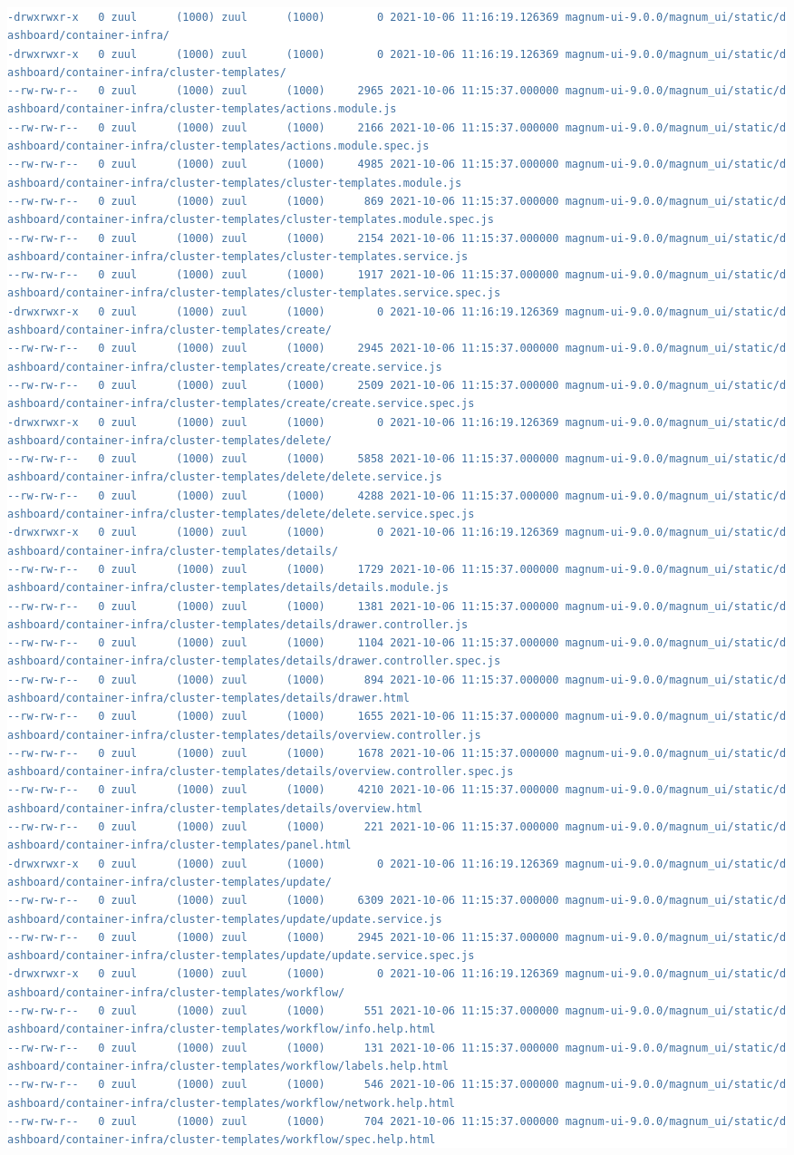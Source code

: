 ```diff
-drwxrwxr-x   0 zuul      (1000) zuul      (1000)        0 2021-10-06 11:16:19.126369 magnum-ui-9.0.0/magnum_ui/static/dashboard/container-infra/
-drwxrwxr-x   0 zuul      (1000) zuul      (1000)        0 2021-10-06 11:16:19.126369 magnum-ui-9.0.0/magnum_ui/static/dashboard/container-infra/cluster-templates/
--rw-rw-r--   0 zuul      (1000) zuul      (1000)     2965 2021-10-06 11:15:37.000000 magnum-ui-9.0.0/magnum_ui/static/dashboard/container-infra/cluster-templates/actions.module.js
--rw-rw-r--   0 zuul      (1000) zuul      (1000)     2166 2021-10-06 11:15:37.000000 magnum-ui-9.0.0/magnum_ui/static/dashboard/container-infra/cluster-templates/actions.module.spec.js
--rw-rw-r--   0 zuul      (1000) zuul      (1000)     4985 2021-10-06 11:15:37.000000 magnum-ui-9.0.0/magnum_ui/static/dashboard/container-infra/cluster-templates/cluster-templates.module.js
--rw-rw-r--   0 zuul      (1000) zuul      (1000)      869 2021-10-06 11:15:37.000000 magnum-ui-9.0.0/magnum_ui/static/dashboard/container-infra/cluster-templates/cluster-templates.module.spec.js
--rw-rw-r--   0 zuul      (1000) zuul      (1000)     2154 2021-10-06 11:15:37.000000 magnum-ui-9.0.0/magnum_ui/static/dashboard/container-infra/cluster-templates/cluster-templates.service.js
--rw-rw-r--   0 zuul      (1000) zuul      (1000)     1917 2021-10-06 11:15:37.000000 magnum-ui-9.0.0/magnum_ui/static/dashboard/container-infra/cluster-templates/cluster-templates.service.spec.js
-drwxrwxr-x   0 zuul      (1000) zuul      (1000)        0 2021-10-06 11:16:19.126369 magnum-ui-9.0.0/magnum_ui/static/dashboard/container-infra/cluster-templates/create/
--rw-rw-r--   0 zuul      (1000) zuul      (1000)     2945 2021-10-06 11:15:37.000000 magnum-ui-9.0.0/magnum_ui/static/dashboard/container-infra/cluster-templates/create/create.service.js
--rw-rw-r--   0 zuul      (1000) zuul      (1000)     2509 2021-10-06 11:15:37.000000 magnum-ui-9.0.0/magnum_ui/static/dashboard/container-infra/cluster-templates/create/create.service.spec.js
-drwxrwxr-x   0 zuul      (1000) zuul      (1000)        0 2021-10-06 11:16:19.126369 magnum-ui-9.0.0/magnum_ui/static/dashboard/container-infra/cluster-templates/delete/
--rw-rw-r--   0 zuul      (1000) zuul      (1000)     5858 2021-10-06 11:15:37.000000 magnum-ui-9.0.0/magnum_ui/static/dashboard/container-infra/cluster-templates/delete/delete.service.js
--rw-rw-r--   0 zuul      (1000) zuul      (1000)     4288 2021-10-06 11:15:37.000000 magnum-ui-9.0.0/magnum_ui/static/dashboard/container-infra/cluster-templates/delete/delete.service.spec.js
-drwxrwxr-x   0 zuul      (1000) zuul      (1000)        0 2021-10-06 11:16:19.126369 magnum-ui-9.0.0/magnum_ui/static/dashboard/container-infra/cluster-templates/details/
--rw-rw-r--   0 zuul      (1000) zuul      (1000)     1729 2021-10-06 11:15:37.000000 magnum-ui-9.0.0/magnum_ui/static/dashboard/container-infra/cluster-templates/details/details.module.js
--rw-rw-r--   0 zuul      (1000) zuul      (1000)     1381 2021-10-06 11:15:37.000000 magnum-ui-9.0.0/magnum_ui/static/dashboard/container-infra/cluster-templates/details/drawer.controller.js
--rw-rw-r--   0 zuul      (1000) zuul      (1000)     1104 2021-10-06 11:15:37.000000 magnum-ui-9.0.0/magnum_ui/static/dashboard/container-infra/cluster-templates/details/drawer.controller.spec.js
--rw-rw-r--   0 zuul      (1000) zuul      (1000)      894 2021-10-06 11:15:37.000000 magnum-ui-9.0.0/magnum_ui/static/dashboard/container-infra/cluster-templates/details/drawer.html
--rw-rw-r--   0 zuul      (1000) zuul      (1000)     1655 2021-10-06 11:15:37.000000 magnum-ui-9.0.0/magnum_ui/static/dashboard/container-infra/cluster-templates/details/overview.controller.js
--rw-rw-r--   0 zuul      (1000) zuul      (1000)     1678 2021-10-06 11:15:37.000000 magnum-ui-9.0.0/magnum_ui/static/dashboard/container-infra/cluster-templates/details/overview.controller.spec.js
--rw-rw-r--   0 zuul      (1000) zuul      (1000)     4210 2021-10-06 11:15:37.000000 magnum-ui-9.0.0/magnum_ui/static/dashboard/container-infra/cluster-templates/details/overview.html
--rw-rw-r--   0 zuul      (1000) zuul      (1000)      221 2021-10-06 11:15:37.000000 magnum-ui-9.0.0/magnum_ui/static/dashboard/container-infra/cluster-templates/panel.html
-drwxrwxr-x   0 zuul      (1000) zuul      (1000)        0 2021-10-06 11:16:19.126369 magnum-ui-9.0.0/magnum_ui/static/dashboard/container-infra/cluster-templates/update/
--rw-rw-r--   0 zuul      (1000) zuul      (1000)     6309 2021-10-06 11:15:37.000000 magnum-ui-9.0.0/magnum_ui/static/dashboard/container-infra/cluster-templates/update/update.service.js
--rw-rw-r--   0 zuul      (1000) zuul      (1000)     2945 2021-10-06 11:15:37.000000 magnum-ui-9.0.0/magnum_ui/static/dashboard/container-infra/cluster-templates/update/update.service.spec.js
-drwxrwxr-x   0 zuul      (1000) zuul      (1000)        0 2021-10-06 11:16:19.126369 magnum-ui-9.0.0/magnum_ui/static/dashboard/container-infra/cluster-templates/workflow/
--rw-rw-r--   0 zuul      (1000) zuul      (1000)      551 2021-10-06 11:15:37.000000 magnum-ui-9.0.0/magnum_ui/static/dashboard/container-infra/cluster-templates/workflow/info.help.html
--rw-rw-r--   0 zuul      (1000) zuul      (1000)      131 2021-10-06 11:15:37.000000 magnum-ui-9.0.0/magnum_ui/static/dashboard/container-infra/cluster-templates/workflow/labels.help.html
--rw-rw-r--   0 zuul      (1000) zuul      (1000)      546 2021-10-06 11:15:37.000000 magnum-ui-9.0.0/magnum_ui/static/dashboard/container-infra/cluster-templates/workflow/network.help.html
--rw-rw-r--   0 zuul      (1000) zuul      (1000)      704 2021-10-06 11:15:37.000000 magnum-ui-9.0.0/magnum_ui/static/dashboard/container-infra/cluster-templates/workflow/spec.help.html
```
